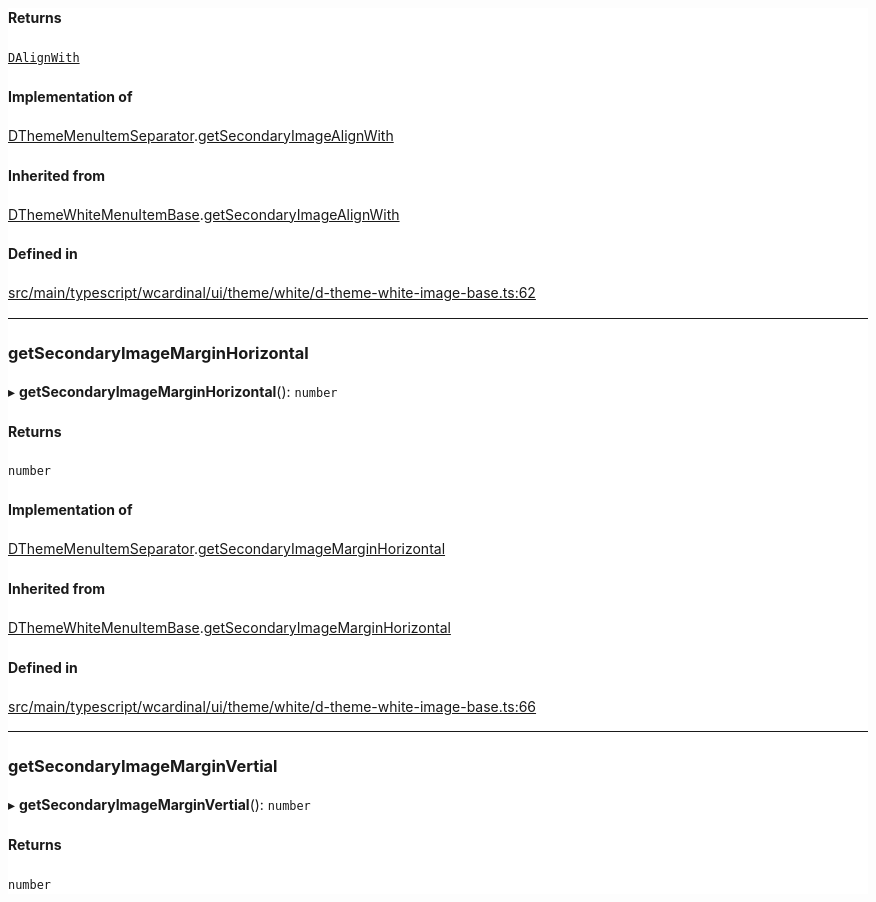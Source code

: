 #### Returns

[`DAlignWith`](../index.md#dalignwith-1)

#### Implementation of

[DThemeMenuItemSeparator](../interfaces/DThemeMenuItemSeparator.md).[getSecondaryImageAlignWith](../interfaces/DThemeMenuItemSeparator.md#getsecondaryimagealignwith)

#### Inherited from

[DThemeWhiteMenuItemBase](DThemeWhiteMenuItemBase.md).[getSecondaryImageAlignWith](DThemeWhiteMenuItemBase.md#getsecondaryimagealignwith)

#### Defined in

[src/main/typescript/wcardinal/ui/theme/white/d-theme-white-image-base.ts:62](https://github.com/winter-cardinal/winter-cardinal-ui/blob/v0.407.0/src/main/typescript/wcardinal/ui/theme/white/d-theme-white-image-base.ts#L62)

___

### getSecondaryImageMarginHorizontal

▸ **getSecondaryImageMarginHorizontal**(): `number`

#### Returns

`number`

#### Implementation of

[DThemeMenuItemSeparator](../interfaces/DThemeMenuItemSeparator.md).[getSecondaryImageMarginHorizontal](../interfaces/DThemeMenuItemSeparator.md#getsecondaryimagemarginhorizontal)

#### Inherited from

[DThemeWhiteMenuItemBase](DThemeWhiteMenuItemBase.md).[getSecondaryImageMarginHorizontal](DThemeWhiteMenuItemBase.md#getsecondaryimagemarginhorizontal)

#### Defined in

[src/main/typescript/wcardinal/ui/theme/white/d-theme-white-image-base.ts:66](https://github.com/winter-cardinal/winter-cardinal-ui/blob/v0.407.0/src/main/typescript/wcardinal/ui/theme/white/d-theme-white-image-base.ts#L66)

___

### getSecondaryImageMarginVertial

▸ **getSecondaryImageMarginVertial**(): `number`

#### Returns

`number`
